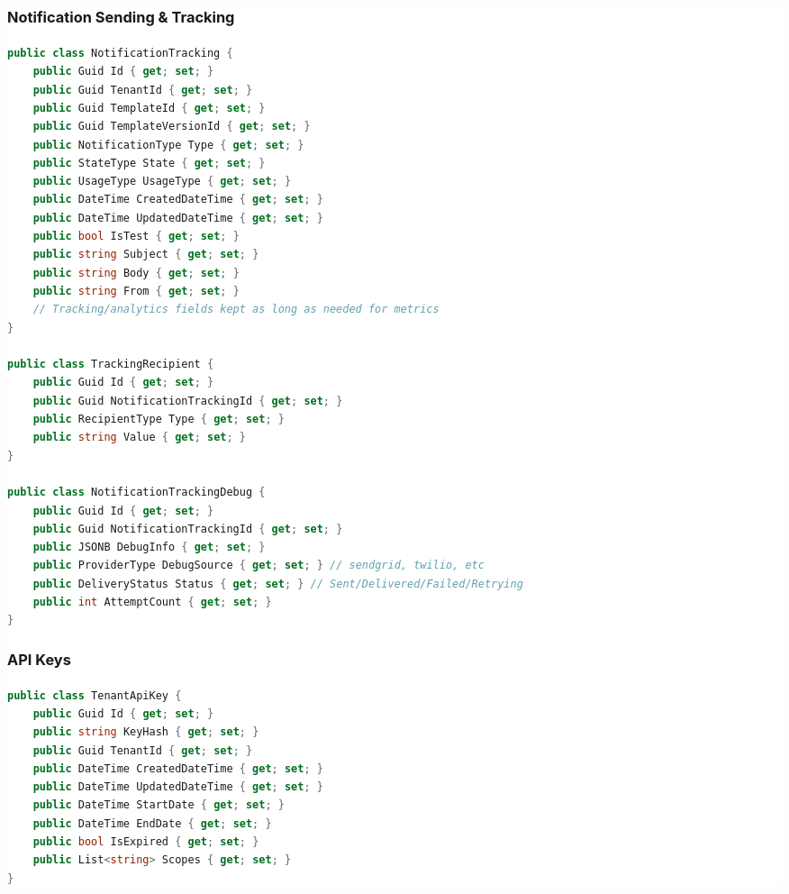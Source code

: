 ### Notification Sending & Tracking

```csharp
public class NotificationTracking {
    public Guid Id { get; set; }
    public Guid TenantId { get; set; }
    public Guid TemplateId { get; set; }
    public Guid TemplateVersionId { get; set; }
    public NotificationType Type { get; set; }
    public StateType State { get; set; }
    public UsageType UsageType { get; set; }
    public DateTime CreatedDateTime { get; set; }
    public DateTime UpdatedDateTime { get; set; }
    public bool IsTest { get; set; }
    public string Subject { get; set; }
    public string Body { get; set; }
    public string From { get; set; }
    // Tracking/analytics fields kept as long as needed for metrics
}

public class TrackingRecipient {
    public Guid Id { get; set; }
    public Guid NotificationTrackingId { get; set; }
    public RecipientType Type { get; set; }
    public string Value { get; set; }
}

public class NotificationTrackingDebug {
    public Guid Id { get; set; }
    public Guid NotificationTrackingId { get; set; }
    public JSONB DebugInfo { get; set; }
    public ProviderType DebugSource { get; set; } // sendgrid, twilio, etc
    public DeliveryStatus Status { get; set; } // Sent/Delivered/Failed/Retrying
    public int AttemptCount { get; set; }
}
```

### API Keys

```csharp
public class TenantApiKey {
    public Guid Id { get; set; }
    public string KeyHash { get; set; }
    public Guid TenantId { get; set; }
    public DateTime CreatedDateTime { get; set; }
    public DateTime UpdatedDateTime { get; set; }
    public DateTime StartDate { get; set; }
    public DateTime EndDate { get; set; }
    public bool IsExpired { get; set; }
    public List<string> Scopes { get; set; }
}
```
